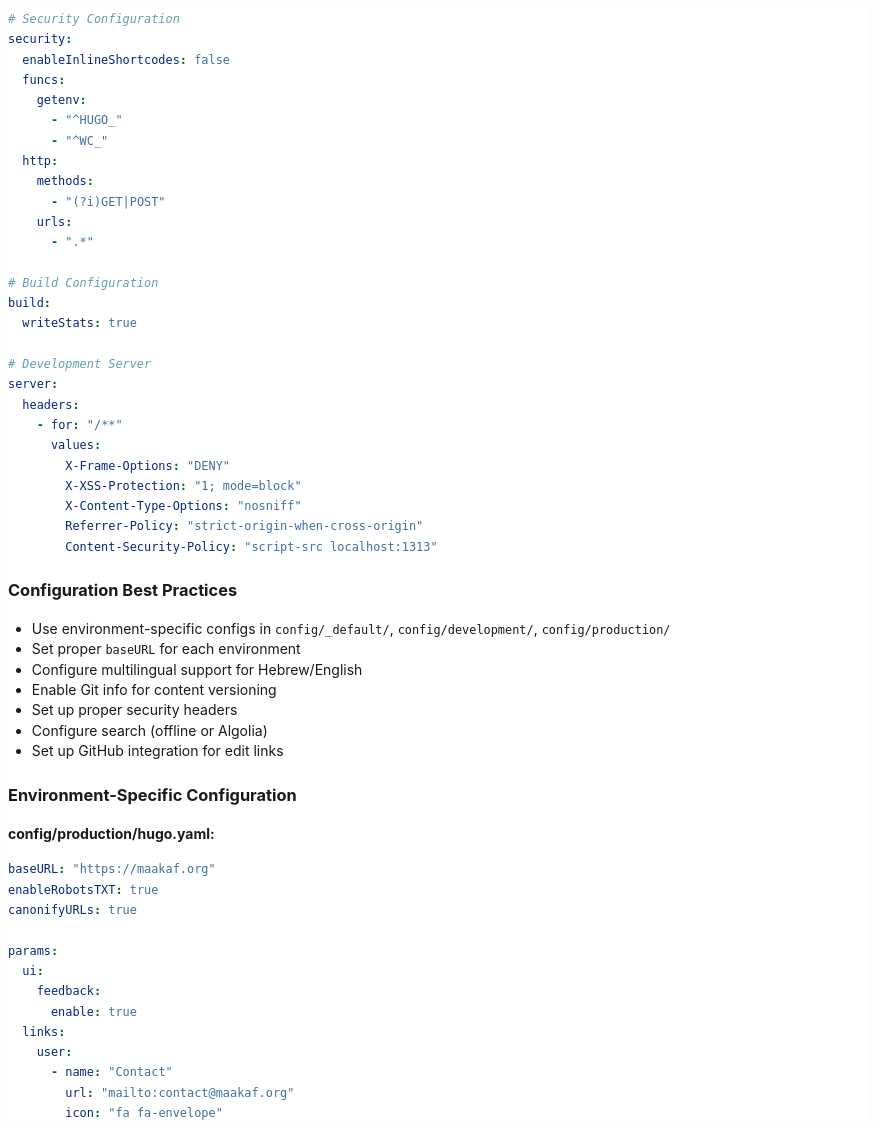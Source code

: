 ```yaml
# Security Configuration
security:
  enableInlineShortcodes: false
  funcs:
    getenv:
      - "^HUGO_"
      - "^WC_"
  http:
    methods:
      - "(?i)GET|POST"
    urls:
      - ".*"

# Build Configuration
build:
  writeStats: true
  
# Development Server
server:
  headers:
    - for: "/**"
      values:
        X-Frame-Options: "DENY"
        X-XSS-Protection: "1; mode=block"
        X-Content-Type-Options: "nosniff"
        Referrer-Policy: "strict-origin-when-cross-origin"
        Content-Security-Policy: "script-src localhost:1313"
```

### Configuration Best Practices
- Use environment-specific configs in `config/_default/`, `config/development/`, `config/production/`
- Set proper `baseURL` for each environment
- Configure multilingual support for Hebrew/English
- Enable Git info for content versioning
- Set up proper security headers
- Configure search (offline or Algolia)
- Set up GitHub integration for edit links

### Environment-Specific Configuration
**config/production/hugo.yaml:**
```yaml
baseURL: "https://maakaf.org"
enableRobotsTXT: true
canonifyURLs: true

params:
  ui:
    feedback:
      enable: true
  links:
    user:
      - name: "Contact"
        url: "mailto:contact@maakaf.org"
        icon: "fa fa-envelope"
```
